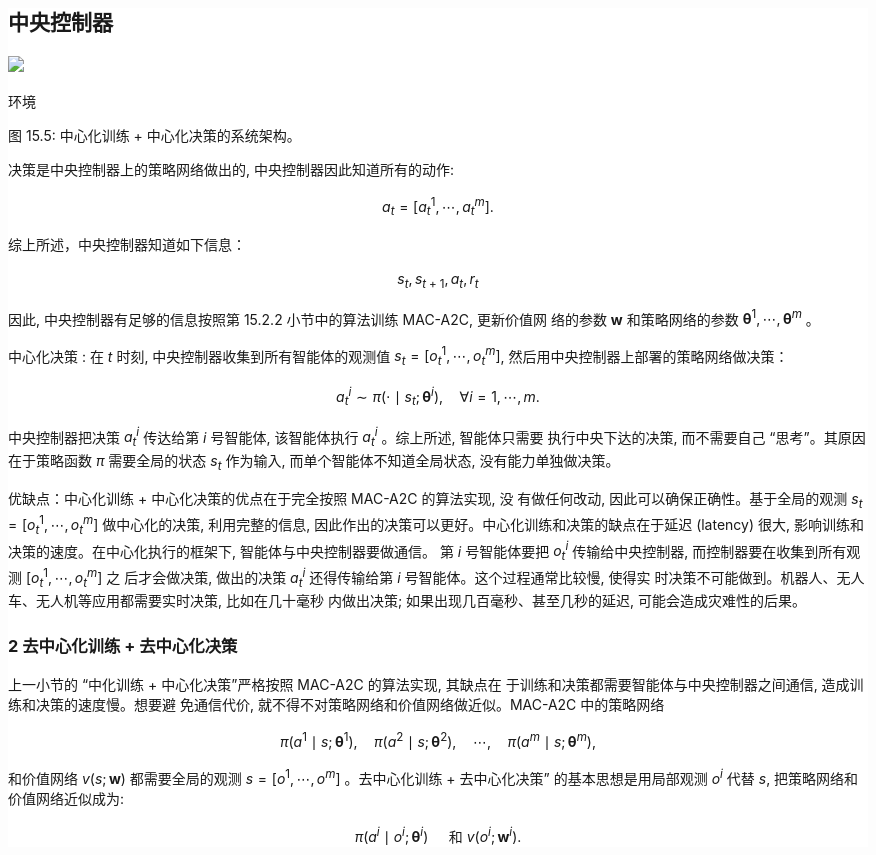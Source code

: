 
## 中央控制器

![](https://cdn.mathpix.com/cropped/2023_02_03_f46f5cf0e4de5b9996dcg-238.jpg?height=846&width=1237&top_left_y=328&top_left_x=478)

环境

图 15.5: 中心化训练 + 中心化决策的系统架构。

决策是中央控制器上的策略网络做出的, 中央控制器因此知道所有的动作:

$$
a_{t}=\left[a_{t}^{1}, \cdots, a_{t}^{m}\right] .
$$

综上所述，中央控制器知道如下信息：

$$
s_{t}, s_{t+1}, a_{t}, r_{t}
$$

因此, 中央控制器有足够的信息按照第 15.2.2 小节中的算法训练 MAC-A2C, 更新价值网 络的参数 $\boldsymbol{w}$ 和策略网络的参数 $\boldsymbol{\theta}^{1}, \cdots, \boldsymbol{\theta}^{m}$ 。

中心化决策 : 在 $t$ 时刻, 中央控制器收集到所有智能体的观测值 $s_{t}=\left[o_{t}^{1}, \cdots, o_{t}^{m}\right]$, 然后用中央控制器上部署的策略网络做决策：

$$
a_{t}^{i} \sim \pi\left(\cdot \mid s_{t} ; \boldsymbol{\theta}^{i}\right), \quad \forall i=1, \cdots, m .
$$

中央控制器把决策 $a_{t}^{i}$ 传达给第 $i$ 号智能体, 该智能体执行 $a_{t}^{i}$ 。综上所述, 智能体只需要 执行中央下达的决策, 而不需要自己 “思考”。其原因在于策略函数 $\pi$ 需要全局的状态 $s_{t}$ 作为输入, 而单个智能体不知道全局状态, 没有能力单独做决策。

优缺点：中心化训练 + 中心化决策的优点在于完全按照 MAC-A2C 的算法实现, 没 有做任何改动, 因此可以确保正确性。基于全局的观测 $s_{t}=\left[o_{t}^{1}, \cdots, o_{t}^{m}\right]$ 做中心化的决策, 利用完整的信息, 因此作出的决策可以更好。中心化训练和决策的缺点在于延迟 (latency) 很大, 影响训练和决策的速度。在中心化执行的框架下, 智能体与中央控制器要做通信。 第 $i$ 号智能体要把 $o_{t}^{i}$ 传输给中央控制器, 而控制器要在收集到所有观测 $\left[o_{t}^{1}, \cdots, o_{t}^{m}\right]$ 之 后才会做决策, 做出的决策 $a_{t}^{i}$ 还得传输给第 $i$ 号智能体。这个过程通常比较慢, 使得实 时决策不可能做到。机器人、无人车、无人机等应用都需要实时决策, 比如在几十毫秒 内做出决策; 如果出现几百毫秒、甚至几秒的延迟, 可能会造成灾难性的后果。

### 2 去中心化训练 $+$ 去中心化决策

上一小节的 “中化训练 + 中心化决策”严格按照 MAC-A2C 的算法实现, 其缺点在 于训练和决策都需要智能体与中央控制器之间通信, 造成训练和决策的速度慢。想要避 免通信代价, 就不得不对策略网络和价值网络做近似。MAC-A2C 中的策略网络

$$
\pi\left(a^{1} \mid s ; \boldsymbol{\theta}^{1}\right), \quad \pi\left(a^{2} \mid s ; \boldsymbol{\theta}^{2}\right), \quad \cdots, \quad \pi\left(a^{m} \mid s ; \boldsymbol{\theta}^{m}\right),
$$

和价值网络 $v(s ; \boldsymbol{w})$ 都需要全局的观测 $s=\left[o^{1}, \cdots, o^{m}\right]$ 。去中心化训练 + 去中心化决策” 的基本思想是用局部观测 $o^{i}$ 代替 $s$, 把策略网络和价值网络近似成为:

$$
\pi\left(a^{i} \mid o^{i} ; \boldsymbol{\theta}^{i}\right) \quad \text { 和 } v\left(o^{i} ; \boldsymbol{w}^{i}\right) .
$$

